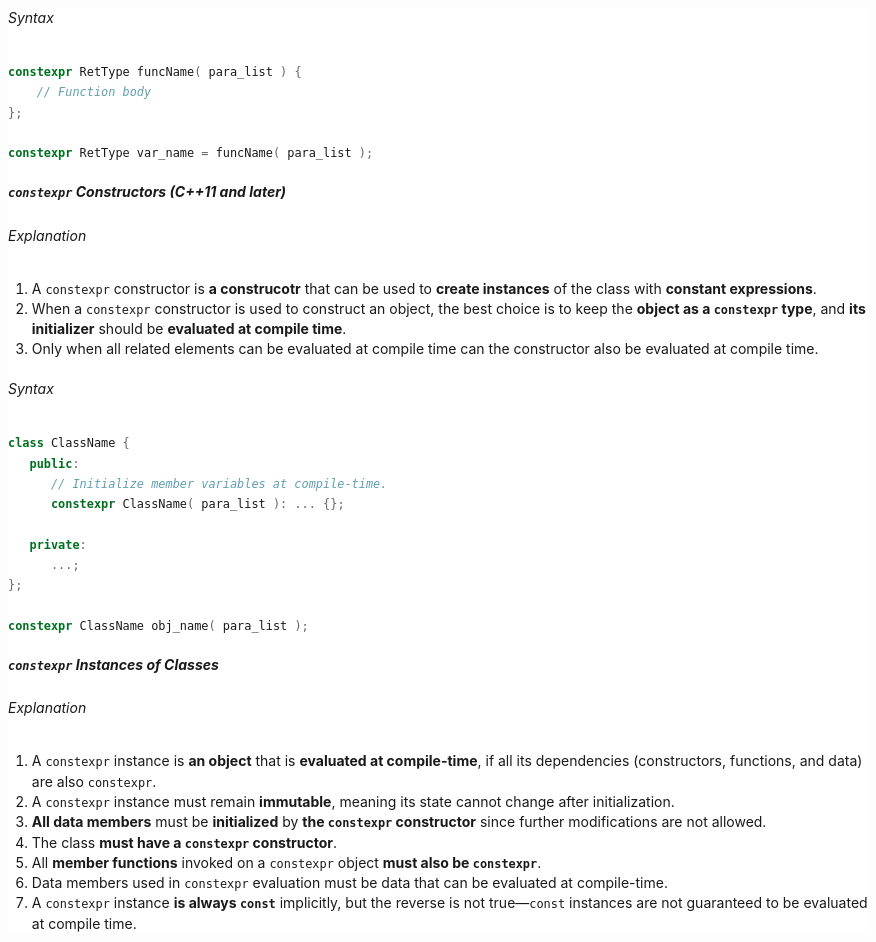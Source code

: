 ###### Syntax

```CPP
constexpr RetType funcName( para_list ) {
    // Function body
};

constexpr RetType var_name = funcName( para_list );
```

##### `constexpr` Constructors (C++11 and later)

###### Explanation

1. A `constexpr` constructor is **a construcotr** that can be used to **create
   instances** of the class with **constant expressions**.
2. When a `constexpr` constructor is used to construct an object, the best
   choice is to keep the **object as a `constexpr` type**, and **its
   initializer** should be **evaluated at compile time**.
3. Only when all related elements can be evaluated at compile time can the
   constructor also be evaluated at compile time.

###### Syntax

```CPP
class ClassName {
   public:
      // Initialize member variables at compile-time.
      constexpr ClassName( para_list ): ... {};

   private:
      ...;
};

constexpr ClassName obj_name( para_list );
```

##### `constexpr` Instances of Classes

###### Explanation

1. A `constexpr` instance is **an object** that is **evaluated at
   compile-time**, if all its dependencies (constructors, functions, and data)
   are also `constexpr`.
2. A `constexpr` instance must remain **immutable**, meaning its state cannot
   change after initialization.
3. **All data members** must be **initialized** by **the `constexpr`
   constructor** since further modifications are not allowed.
4. The class **must have a `constexpr` constructor**.
5. All **member functions** invoked on a `constexpr` object **must also be
   `constexpr`**.
6. Data members used in `constexpr` evaluation must be data that can be
   evaluated at compile-time.
7. A `constexpr` instance **is always `const`** implicitly, but the reverse is
   not true—`const` instances are not guaranteed to be evaluated at compile
   time.
